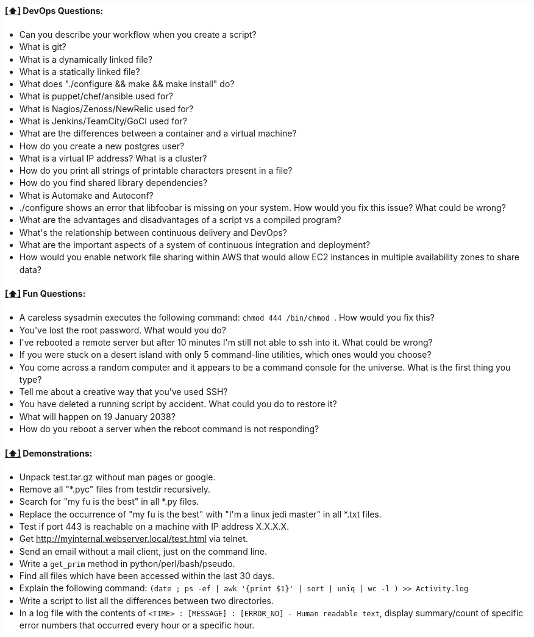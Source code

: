 #### [[⬆]](#toc) <a name='devop'>DevOps Questions:</a>

* Can you describe your workflow when you create a script?
* What is git?
* What is a dynamically linked file?
* What is a statically linked file?
* What does "./configure && make && make install" do?
* What is puppet/chef/ansible used for?
* What is Nagios/Zenoss/NewRelic used for?
* What is Jenkins/TeamCity/GoCI used for?
* What are the differences between a container and a virtual machine?
* How do you create a new postgres user?
* What is a virtual IP address? What is a cluster?
* How do you print all strings of printable characters present in a file?
* How do you find shared library dependencies?
* What is Automake and Autoconf?
* ./configure shows an error that libfoobar is missing on your system. How would you fix this issue? What could be wrong?
* What are the advantages and disadvantages of a script vs a compiled program?
* What's the relationship between continuous delivery and DevOps?
* What are the important aspects of a system of continuous integration and deployment?
* How would you enable network file sharing within AWS that would allow EC2 instances in multiple availability zones to share data?

#### [[⬆]](#toc) <a name='fun'>Fun Questions:</a>

* A careless sysadmin executes the following command: ```chmod 444 /bin/chmod ```. How would you fix this?
* You've lost the root password. What would you do?
* I've rebooted a remote server but after 10 minutes I'm still not able to ssh into it. What could be wrong?
* If you were stuck on a desert island with only 5 command-line utilities, which ones would you choose?
* You come across a random computer and it appears to be a command console for the universe. What is the first thing you type?
* Tell me about a creative way that you've used SSH?
* You have deleted a running script by accident. What could you do to restore it?
* What will happen on 19 January 2038?
* How do you reboot a server when the reboot command is not responding?


#### [[⬆]](#toc) <a name='demo'>Demonstrations:</a>

* Unpack test.tar.gz without man pages or google.
* Remove all "*.pyc" files from testdir recursively.
* Search for "my fu is the best" in all *.py files.
* Replace the occurrence of "my fu is the best" with "I'm a linux jedi master" in all *.txt files.
* Test if port 443 is reachable on a machine with IP address X.X.X.X.
* Get http://myinternal.webserver.local/test.html via telnet.
* Send an email without a mail client, just on the command line.
* Write a ```get_prim``` method in python/perl/bash/pseudo.
* Find all files which have been accessed within the last 30 days.
* Explain the following command: ```(date ; ps -ef | awk '{print $1}' | sort | uniq | wc -l ) >> Activity.log```
* Write a script to list all the differences between two directories.
* In a log file with the contents of ```<TIME> : [MESSAGE] : [ERROR_NO] - Human readable text```, display summary/count of specific error numbers that occurred every hour or a specific hour.


